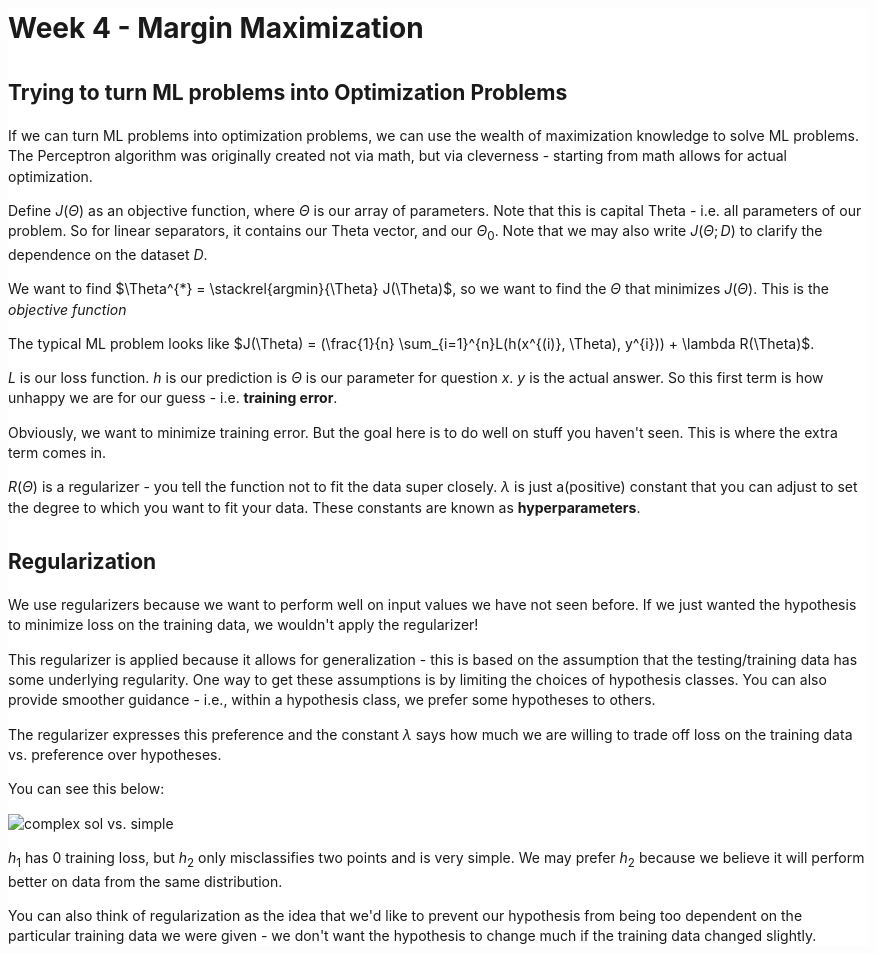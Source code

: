 # Week 4 - Margin Maximization

## Trying to turn ML problems into Optimization Problems

If we can turn ML problems into optimization problems, we can use the wealth of maximization knowledge to solve ML problems. The Perceptron algorithm was originally created not via math, but via cleverness - starting from math allows for actual optimization.

Define $J(\Theta)$ as an objective function, where $\Theta$ is our array of parameters. Note that this is capital Theta - i.e. all parameters of our problem. So for linear separators, it contains our Theta vector, and our $\Theta_0$. Note that we may also write $J(\Theta; D)$ to clarify the dependence on the dataset $D$.

We want to find $\Theta^{*} = \stackrel{argmin}{\Theta} J(\Theta)$, so we want to find the $\Theta$ that minimizes $J(\Theta)$. This is the *objective function*

The typical ML problem looks like $J(\Theta) = (\frac{1}{n} \sum_{i=1}^{n}L(h(x^{(i)}, \Theta), y^{i})) + \lambda R(\Theta)$.

$L$ is our loss function. $h$ is our prediction is $\Theta$ is our parameter for question $x$. $y$ is the actual answer. So this first term is how unhappy we are for our guess - i.e. **training error**.

Obviously, we want to minimize training error. But the goal here is to do well on stuff you haven't seen. This is where the extra term comes in.

$R(\Theta)$ is a regularizer - you tell the function not to fit the data super closely. $\lambda$ is just a(positive) constant that you can adjust to set the degree to which you want to fit your data. These constants are known as **hyperparameters**.

## Regularization

We use regularizers because we want to perform well on input values we have not seen before. If we just wanted the hypothesis to minimize loss on the training data, we wouldn't apply the regularizer!

This regularizer is applied because it allows for generalization - this is based on the assumption that the testing/training data has some underlying regularity. One way to get these assumptions is by limiting the choices of hypothesis classes. You can also provide smoother guidance - i.e., within a hypothesis class, we prefer some hypotheses to others.

The regularizer expresses this preference and the constant $\lambda$ says how much we are willing to trade off loss on the training data vs. preference over hypotheses.

You can see this below:

![complex sol vs. simple](https://openlearninglibrary.mit.edu/assets/courseware/v1/2da9456dd7b8b19e0f47b192b76ea32e/asset-v1:MITx+6.036+1T2019+type@asset+block/images_logistic_regression_regularization_tikzpicture_1-crop.png)

$h_1$ has 0 training loss, but $h_2$ only misclassifies two points and is very simple. We may prefer $h_2$ because we believe it will perform better on data from the same distribution. 

You can also think of regularization as the idea that we'd like to prevent our hypothesis from being too dependent on the particular training data we were given - we don't want the hypothesis to change much if the training data changed slightly.
